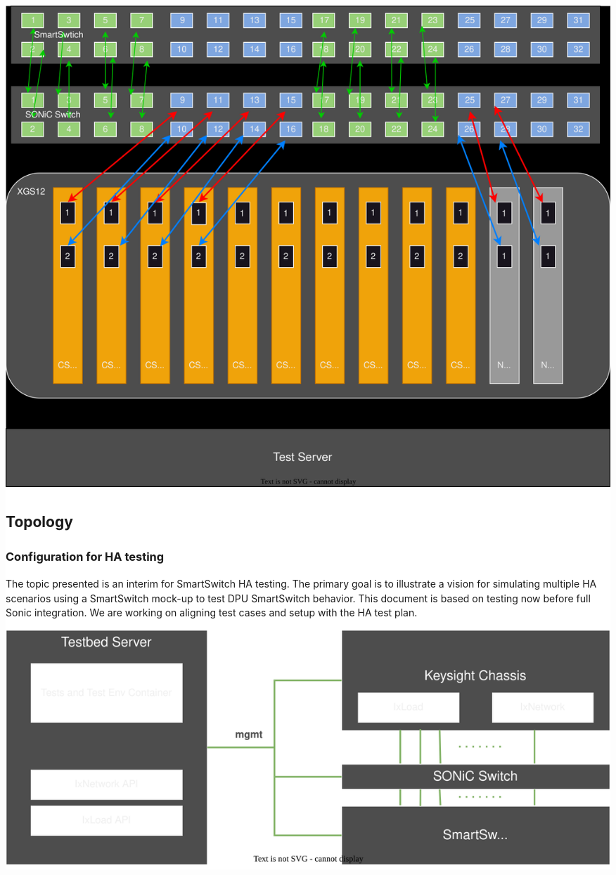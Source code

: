 ![HA SmartSwitch Topology](images/smartswitch_ha_topology.svg)

## Topology
### Configuration for HA testing
The topic presented is an interim for SmartSwitch HA testing.  The primary
goal is to illustrate a vision for simulating multiple HA scenarios using
a SmartSwitch mock-up to test DPU SmartSwitch behavior.   This document is
based on testing now before full Sonic integration.  We are working on
aligning test cases and setup with the HA test plan.

![HA topology](images/ha_test_topology.svg)